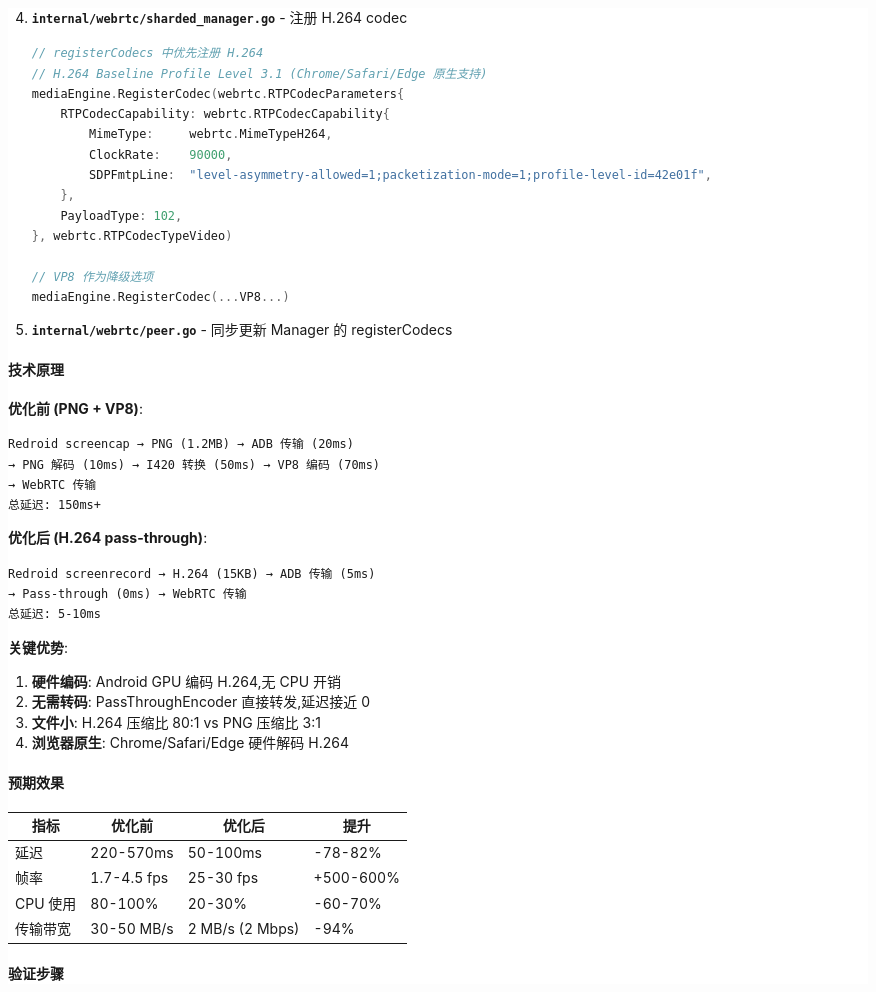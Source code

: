 4. **`internal/webrtc/sharded_manager.go`** - 注册 H.264 codec
   ```go
   // registerCodecs 中优先注册 H.264
   // H.264 Baseline Profile Level 3.1 (Chrome/Safari/Edge 原生支持)
   mediaEngine.RegisterCodec(webrtc.RTPCodecParameters{
       RTPCodecCapability: webrtc.RTPCodecCapability{
           MimeType:     webrtc.MimeTypeH264,
           ClockRate:    90000,
           SDPFmtpLine:  "level-asymmetry-allowed=1;packetization-mode=1;profile-level-id=42e01f",
       },
       PayloadType: 102,
   }, webrtc.RTPCodecTypeVideo)

   // VP8 作为降级选项
   mediaEngine.RegisterCodec(...VP8...)
   ```

5. **`internal/webrtc/peer.go`** - 同步更新 Manager 的 registerCodecs

#### 技术原理

**优化前 (PNG + VP8)**:
```
Redroid screenсap → PNG (1.2MB) → ADB 传输 (20ms)
→ PNG 解码 (10ms) → I420 转换 (50ms) → VP8 编码 (70ms)
→ WebRTC 传输
总延迟: 150ms+
```

**优化后 (H.264 pass-through)**:
```
Redroid screenrecord → H.264 (15KB) → ADB 传输 (5ms)
→ Pass-through (0ms) → WebRTC 传输
总延迟: 5-10ms
```

**关键优势**:
1. **硬件编码**: Android GPU 编码 H.264,无 CPU 开销
2. **无需转码**: PassThroughEncoder 直接转发,延迟接近 0
3. **文件小**: H.264 压缩比 80:1 vs PNG 压缩比 3:1
4. **浏览器原生**: Chrome/Safari/Edge 硬件解码 H.264

#### 预期效果

| 指标 | 优化前 | 优化后 | 提升 |
|------|--------|--------|------|
| 延迟 | 220-570ms | 50-100ms | -78-82% |
| 帧率 | 1.7-4.5 fps | 25-30 fps | +500-600% |
| CPU 使用 | 80-100% | 20-30% | -60-70% |
| 传输带宽 | 30-50 MB/s | 2 MB/s (2 Mbps) | -94% |

#### 验证步骤
